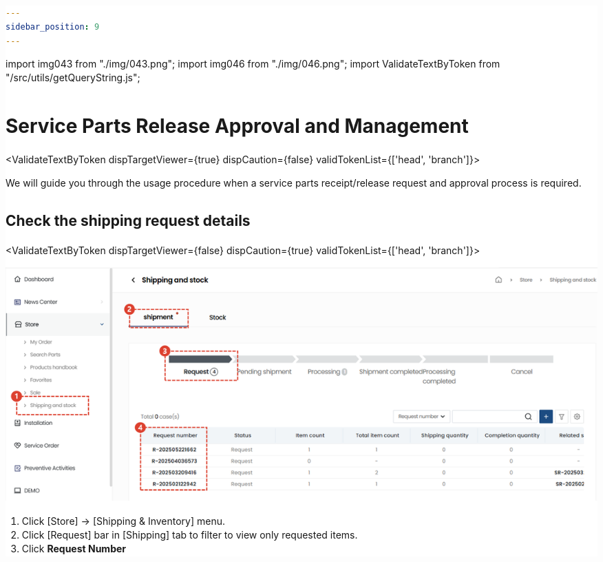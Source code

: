 ```yaml
---
sidebar_position: 9
---
```


import img043 from "./img/043.png";
import img046 from "./img/046.png";
import ValidateTextByToken from "/src/utils/getQueryString.js";

# Service Parts Release Approval and Management

<ValidateTextByToken dispTargetViewer={true} dispCaution={false} validTokenList={['head', 'branch']}>

We will guide you through the usage procedure when a service parts receipt/release request and approval process is required.

</ValidateTextByToken>

## Check the shipping request details

<ValidateTextByToken dispTargetViewer={false} dispCaution={true} validTokenList={['head', 'branch']}>

![033](./img/033.png)

1. Click [Store] → [Shipping & Inventory] menu.
1. Click [Request] bar in [Shipping] tab to filter to view only requested items.
1. Click **Request Number**

